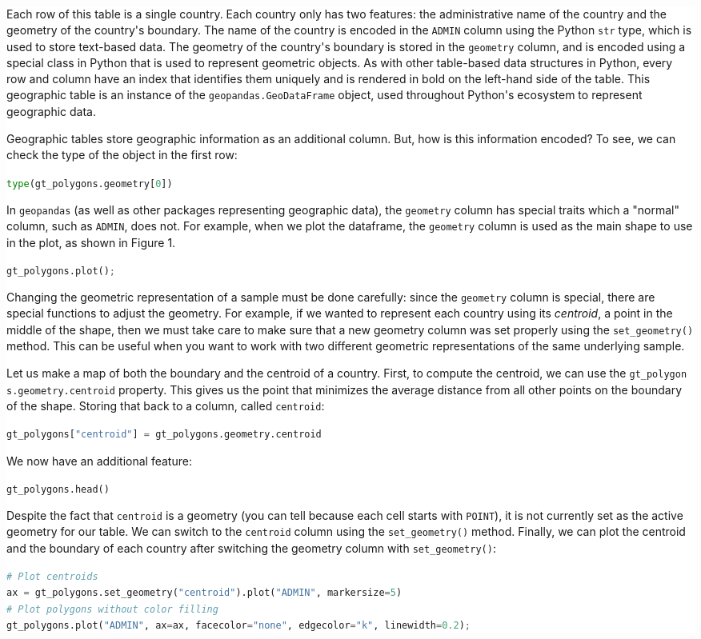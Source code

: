 Each row of this table is a single country. Each country only has two features: the administrative name of the country and the geometry of the country's boundary. The name of the country is encoded in the `ADMIN` column using the Python `str` type, which is used to store text-based data. The geometry of the country's boundary is stored in the `geometry` column, and is encoded using a special class in Python that is used to represent geometric objects. As with other table-based data structures in Python, every row and column have an index that identifies them uniquely and is rendered in bold on the left-hand side of the table. This geographic table is an instance of the `geopandas.GeoDataFrame` object, used throughout Python's ecosystem to represent geographic data.

Geographic tables store geographic information as an additional column. But, how is this information encoded? To see, we can check the type of the object in the first row:

```python
type(gt_polygons.geometry[0])
```

In `geopandas` (as well as other packages representing geographic data), the `geometry` column has special traits which a "normal" column, such as `ADMIN`, does not. For example, when we plot the dataframe, the `geometry` column is used as the main shape to use in the plot, as shown in Figure 1. 

```python caption="Map of the world made using the GeoDataFrame.plot() method" tags=[]
gt_polygons.plot();
```

Changing the geometric representation of a sample must be done carefully: since the `geometry` column is special, there are special functions to adjust the geometry. For example, if we wanted to represent each country using its *centroid*, a point in the middle of the shape, then we must take care to make sure that a new geometry column was set properly using the `set_geometry()` method. This can be useful when you want to work with two different geometric representations of the same underlying sample. 

Let us make a map of both the boundary and the centroid of a country. First, to compute the centroid, we can use the `gt_polygons.geometry.centroid` property. This gives us the point that minimizes the average distance from all other points on the boundary of the shape. Storing that back to a column, called `centroid`:

```python
gt_polygons["centroid"] = gt_polygons.geometry.centroid
```

We now have an additional feature:

```python
gt_polygons.head()
```

Despite the fact that `centroid` is a geometry (you can tell because each cell starts with `POINT`), it is not currently set as the active geometry for our table. We can switch to the `centroid` column using the `set_geometry()` method. Finally, we can plot the centroid and the boundary of each country after switching the geometry column with `set_geometry()`:

```python caption="Plotting centroids and boundaries of polygon geometries." tags=[]
# Plot centroids
ax = gt_polygons.set_geometry("centroid").plot("ADMIN", markersize=5)
# Plot polygons without color filling
gt_polygons.plot("ADMIN", ax=ax, facecolor="none", edgecolor="k", linewidth=0.2);
```


[^package-v-function]: We will generally use two curved brackets (such as `method_name()`) to denote a *function*, and will omit them (such as `package`) when referring to an object or package.]
[^xarray-query]: Although, if all you want to do is this type of query, `xarray` is well equipped for this kind of task too.